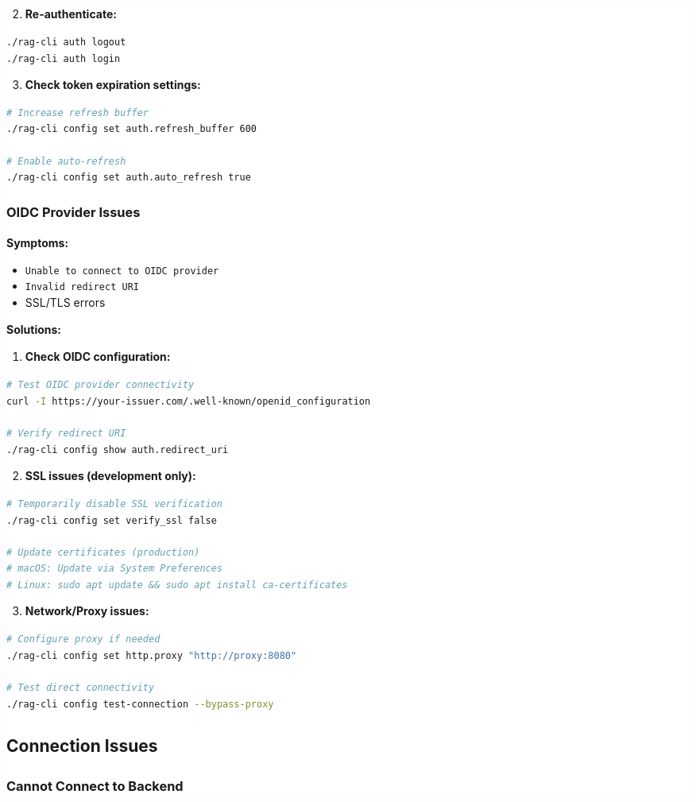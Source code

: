 2. **Re-authenticate:**
```bash
./rag-cli auth logout
./rag-cli auth login
```

3. **Check token expiration settings:**
```bash
# Increase refresh buffer
./rag-cli config set auth.refresh_buffer 600

# Enable auto-refresh
./rag-cli config set auth.auto_refresh true
```

### OIDC Provider Issues

**Symptoms:**
- `Unable to connect to OIDC provider`
- `Invalid redirect URI`
- SSL/TLS errors

**Solutions:**

1. **Check OIDC configuration:**
```bash
# Test OIDC provider connectivity
curl -I https://your-issuer.com/.well-known/openid_configuration

# Verify redirect URI
./rag-cli config show auth.redirect_uri
```

2. **SSL issues (development only):**
```bash
# Temporarily disable SSL verification
./rag-cli config set verify_ssl false

# Update certificates (production)
# macOS: Update via System Preferences
# Linux: sudo apt update && sudo apt install ca-certificates
```

3. **Network/Proxy issues:**
```bash
# Configure proxy if needed
./rag-cli config set http.proxy "http://proxy:8080"

# Test direct connectivity
./rag-cli config test-connection --bypass-proxy
```

## Connection Issues

### Cannot Connect to Backend
